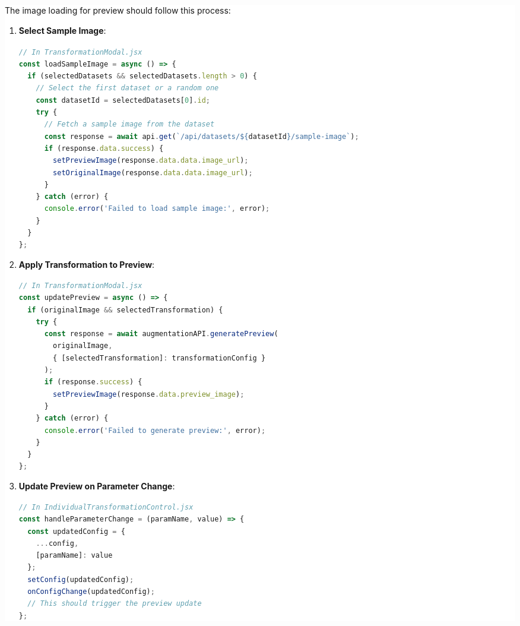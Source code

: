 The image loading for preview should follow this process:

1. **Select Sample Image**:
   ```javascript
   // In TransformationModal.jsx
   const loadSampleImage = async () => {
     if (selectedDatasets && selectedDatasets.length > 0) {
       // Select the first dataset or a random one
       const datasetId = selectedDatasets[0].id;
       try {
         // Fetch a sample image from the dataset
         const response = await api.get(`/api/datasets/${datasetId}/sample-image`);
         if (response.data.success) {
           setPreviewImage(response.data.data.image_url);
           setOriginalImage(response.data.data.image_url);
         }
       } catch (error) {
         console.error('Failed to load sample image:', error);
       }
     }
   };
   ```

2. **Apply Transformation to Preview**:
   ```javascript
   // In TransformationModal.jsx
   const updatePreview = async () => {
     if (originalImage && selectedTransformation) {
       try {
         const response = await augmentationAPI.generatePreview(
           originalImage,
           { [selectedTransformation]: transformationConfig }
         );
         if (response.success) {
           setPreviewImage(response.data.preview_image);
         }
       } catch (error) {
         console.error('Failed to generate preview:', error);
       }
     }
   };
   ```

3. **Update Preview on Parameter Change**:
   ```javascript
   // In IndividualTransformationControl.jsx
   const handleParameterChange = (paramName, value) => {
     const updatedConfig = {
       ...config,
       [paramName]: value
     };
     setConfig(updatedConfig);
     onConfigChange(updatedConfig);
     // This should trigger the preview update
   };
   ```
